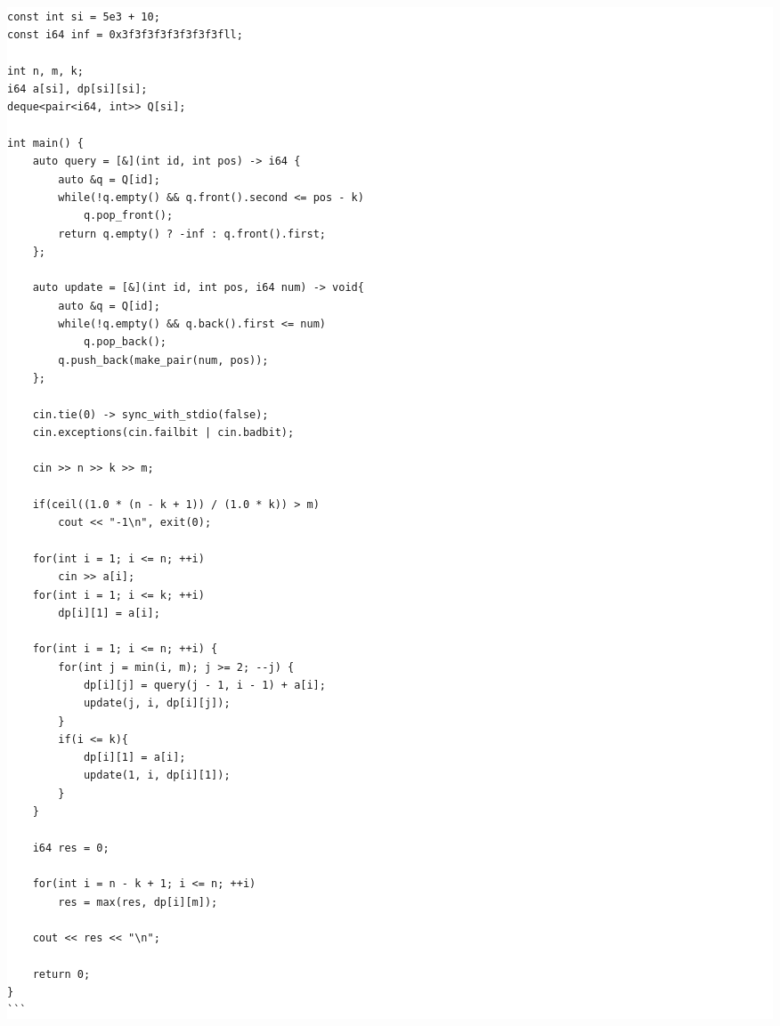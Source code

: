 	const int si = 5e3 + 10;
	const i64 inf = 0x3f3f3f3f3f3f3f3fll;
	
	int n, m, k;
	i64 a[si], dp[si][si];
	deque<pair<i64, int>> Q[si];
	
	int main() {	
		auto query = [&](int id, int pos) -> i64 {
			auto &q = Q[id];
			while(!q.empty() && q.front().second <= pos - k)
				q.pop_front();
			return q.empty() ? -inf : q.front().first;
		};
	
		auto update = [&](int id, int pos, i64 num) -> void{
			auto &q = Q[id];
			while(!q.empty() && q.back().first <= num)
				q.pop_back();
			q.push_back(make_pair(num, pos));
		};
	
		cin.tie(0) -> sync_with_stdio(false);
		cin.exceptions(cin.failbit | cin.badbit);
	
		cin >> n >> k >> m;
	
		if(ceil((1.0 * (n - k + 1)) / (1.0 * k)) > m)
			cout << "-1\n", exit(0);
	
		for(int i = 1; i <= n; ++i)
			cin >> a[i];
		for(int i = 1; i <= k; ++i) 
			dp[i][1] = a[i];
	
		for(int i = 1; i <= n; ++i) {
			for(int j = min(i, m); j >= 2; --j) {
				dp[i][j] = query(j - 1, i - 1) + a[i];
				update(j, i, dp[i][j]);			
			}
			if(i <= k){
				dp[i][1] = a[i];
				update(1, i, dp[i][1]);
			}
		}
	
		i64 res = 0;
	
		for(int i = n - k + 1; i <= n; ++i)
			res = max(res, dp[i][m]);
	
		cout << res << "\n";
	
		return 0;
	}
	```
